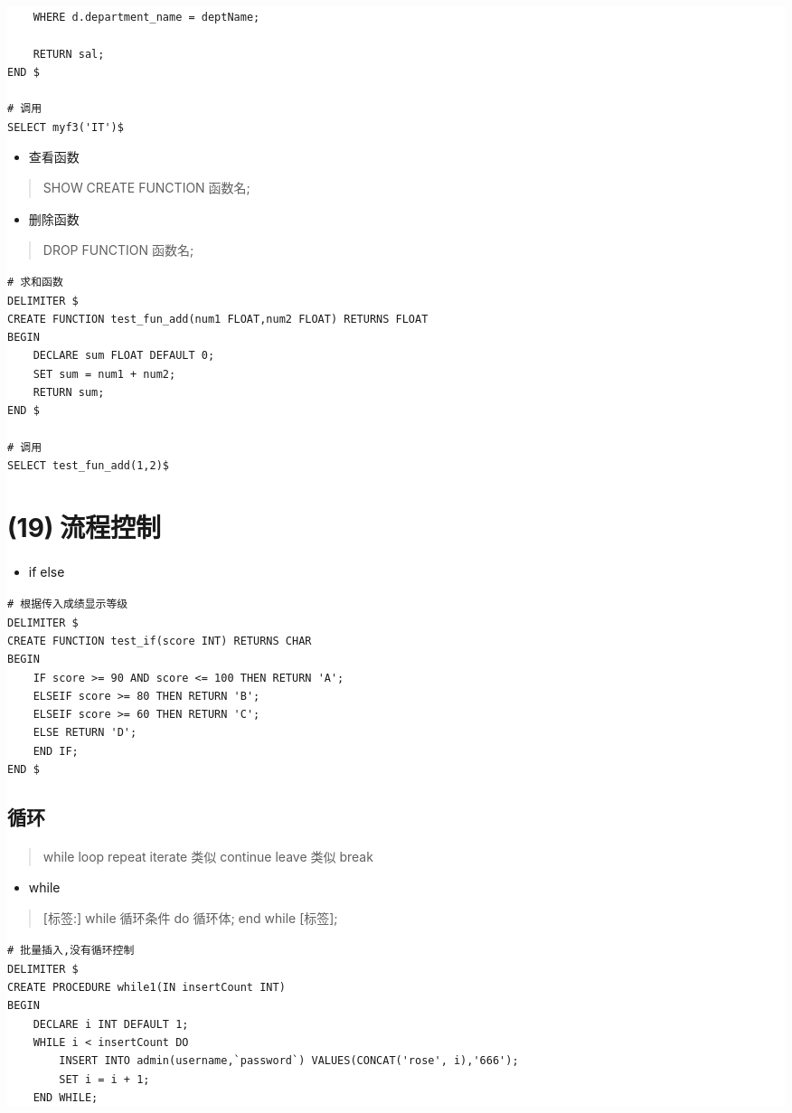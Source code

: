 ```
    WHERE d.department_name = deptName;

    RETURN sal;
END $

# 调用
SELECT myf3('IT')$
```

+ 查看函数
> SHOW CREATE FUNCTION 函数名;

+ 删除函数
> DROP FUNCTION 函数名;

```
# 求和函数
DELIMITER $
CREATE FUNCTION test_fun_add(num1 FLOAT,num2 FLOAT) RETURNS FLOAT
BEGIN
    DECLARE sum FLOAT DEFAULT 0;
    SET sum = num1 + num2;
    RETURN sum;
END $

# 调用
SELECT test_fun_add(1,2)$
```

# (19) 流程控制

+ if else
```
# 根据传入成绩显示等级
DELIMITER $
CREATE FUNCTION test_if(score INT) RETURNS CHAR
BEGIN
    IF score >= 90 AND score <= 100 THEN RETURN 'A';
    ELSEIF score >= 80 THEN RETURN 'B';
    ELSEIF score >= 60 THEN RETURN 'C';
    ELSE RETURN 'D';
    END IF;
END $
```

## 循环
> while loop repeat
iterate 类似 continue
leave 类似 break

+ while
> [标签:] while 循环条件 do
    循环体;
end while [标签];
```
# 批量插入,没有循环控制
DELIMITER $
CREATE PROCEDURE while1(IN insertCount INT)
BEGIN
    DECLARE i INT DEFAULT 1;
    WHILE i < insertCount DO
        INSERT INTO admin(username,`password`) VALUES(CONCAT('rose', i),'666');
        SET i = i + 1; 
    END WHILE;
```